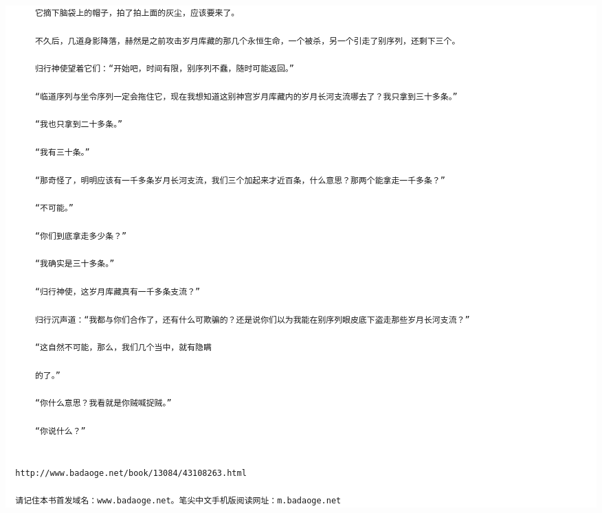           它摘下脑袋上的帽子，拍了拍上面的灰尘，应该要来了。
      
          不久后，几道身影降落，赫然是之前攻击岁月库藏的那几个永恒生命，一个被杀，另一个引走了别序列，还剩下三个。
      
          归行神使望着它们：“开始吧，时间有限，别序列不蠢，随时可能返回。”
      
          “临道序列与坐令序列一定会拖住它，现在我想知道这别神宫岁月库藏内的岁月长河支流哪去了？我只拿到三十多条。”
      
          “我也只拿到二十多条。”
      
          “我有三十条。”
      
          “那奇怪了，明明应该有一千多条岁月长河支流，我们三个加起来才近百条，什么意思？那两个能拿走一千多条？”
      
          “不可能。”
      
          “你们到底拿走多少条？”
      
          “我确实是三十多条。”
      
          “归行神使，这岁月库藏真有一千多条支流？”
      
          归行沉声道：“我都与你们合作了，还有什么可欺骗的？还是说你们以为我能在别序列眼皮底下盗走那些岁月长河支流？”
      
          “这自然不可能，那么，我们几个当中，就有隐瞒
      
          的了。”
      
          “你什么意思？我看就是你贼喊捉贼。”
      
          “你说什么？”
      
      
      http://www.badaoge.net/book/13084/43108263.html
      
      请记住本书首发域名：www.badaoge.net。笔尖中文手机版阅读网址：m.badaoge.net